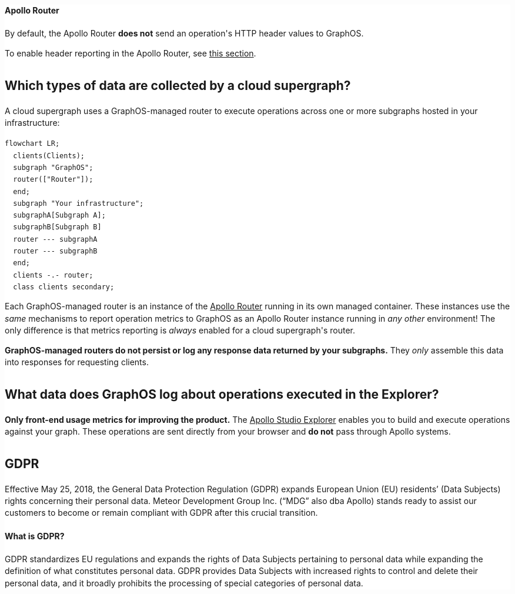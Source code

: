 #### Apollo Router

By default, the Apollo Router **does not** send an operation's HTTP header values to GraphOS.

To enable header reporting in the Apollo Router, see [this section](/router/configuration/apollo-telemetry#advanced-configuration).

## Which types of data are collected by a cloud supergraph?

A cloud supergraph uses a GraphOS-managed router to execute operations across one or more subgraphs hosted in your infrastructure:

```mermaid
flowchart LR;
  clients(Clients);
  subgraph "GraphOS";
  router(["Router"]);
  end;
  subgraph "Your infrastructure";
  subgraphA[Subgraph A];
  subgraphB[Subgraph B]
  router --- subgraphA
  router --- subgraphB
  end;
  clients -.- router;
  class clients secondary;
```

Each GraphOS-managed router is an instance of the [Apollo Router](/router/) running in its own managed container. These instances use the _same_ mechanisms to report operation metrics to GraphOS as an Apollo Router instance running in _any other_ environment! The only difference is that metrics reporting is _always_ enabled for a cloud supergraph's router.

**GraphOS-managed routers do not persist or log any response data returned by your subgraphs.** They _only_ assemble this data into responses for requesting clients. 

## What data does GraphOS log about operations executed in the Explorer?

**Only front-end usage metrics for improving the product.** The [Apollo Studio Explorer](./explorer/explorer/) enables you to build and execute operations against your graph. These operations are sent directly from your browser and **do not** pass through Apollo systems.

## GDPR

Effective May 25, 2018, the General Data Protection Regulation (GDPR) expands European Union (EU) residents’ (Data Subjects) rights concerning their personal data. Meteor Development Group Inc. (“MDG” also dba Apollo) stands ready to assist our customers to become or remain compliant with GDPR after this crucial transition.

#### What is GDPR?

GDPR standardizes EU regulations and expands the rights of Data Subjects pertaining to personal data while expanding the definition of what constitutes personal data. GDPR provides Data Subjects with increased rights to control and delete their personal data, and it broadly prohibits the processing of special categories of personal data.
